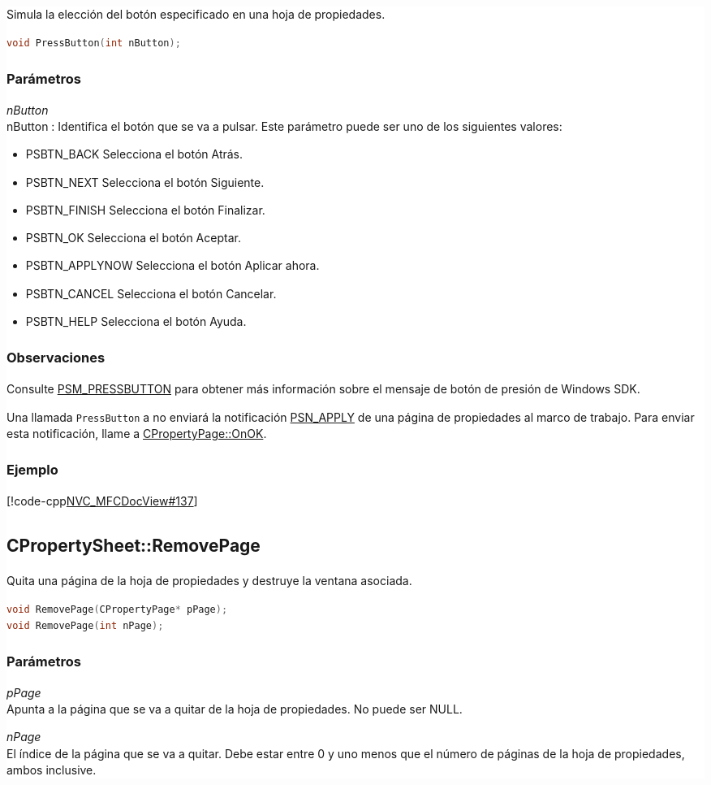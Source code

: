 Simula la elección del botón especificado en una hoja de propiedades.

```cpp
void PressButton(int nButton);
```

### <a name="parameters"></a>Parámetros

*nButton*<br/>
nButton : Identifica el botón que se va a pulsar. Este parámetro puede ser uno de los siguientes valores:

- PSBTN_BACK Selecciona el botón Atrás.

- PSBTN_NEXT Selecciona el botón Siguiente.

- PSBTN_FINISH Selecciona el botón Finalizar.

- PSBTN_OK Selecciona el botón Aceptar.

- PSBTN_APPLYNOW Selecciona el botón Aplicar ahora.

- PSBTN_CANCEL Selecciona el botón Cancelar.

- PSBTN_HELP Selecciona el botón Ayuda.

### <a name="remarks"></a>Observaciones

Consulte [PSM_PRESSBUTTON](/windows/win32/Controls/psm-pressbutton) para obtener más información sobre el mensaje de botón de presión de Windows SDK.

Una llamada `PressButton` a no enviará la notificación [PSN_APPLY](/windows/win32/Controls/psn-apply) de una página de propiedades al marco de trabajo. Para enviar esta notificación, llame a [CPropertyPage::OnOK](../../mfc/reference/cpropertypage-class.md#onok).

### <a name="example"></a>Ejemplo

[!code-cpp[NVC_MFCDocView#137](../../mfc/codesnippet/cpp/cpropertysheet-class_10.cpp)]

## <a name="cpropertysheetremovepage"></a><a name="removepage"></a>CPropertySheet::RemovePage

Quita una página de la hoja de propiedades y destruye la ventana asociada.

```cpp
void RemovePage(CPropertyPage* pPage);
void RemovePage(int nPage);
```

### <a name="parameters"></a>Parámetros

*pPage*<br/>
Apunta a la página que se va a quitar de la hoja de propiedades. No puede ser NULL.

*nPage*<br/>
El índice de la página que se va a quitar. Debe estar entre 0 y uno menos que el número de páginas de la hoja de propiedades, ambos inclusive.
